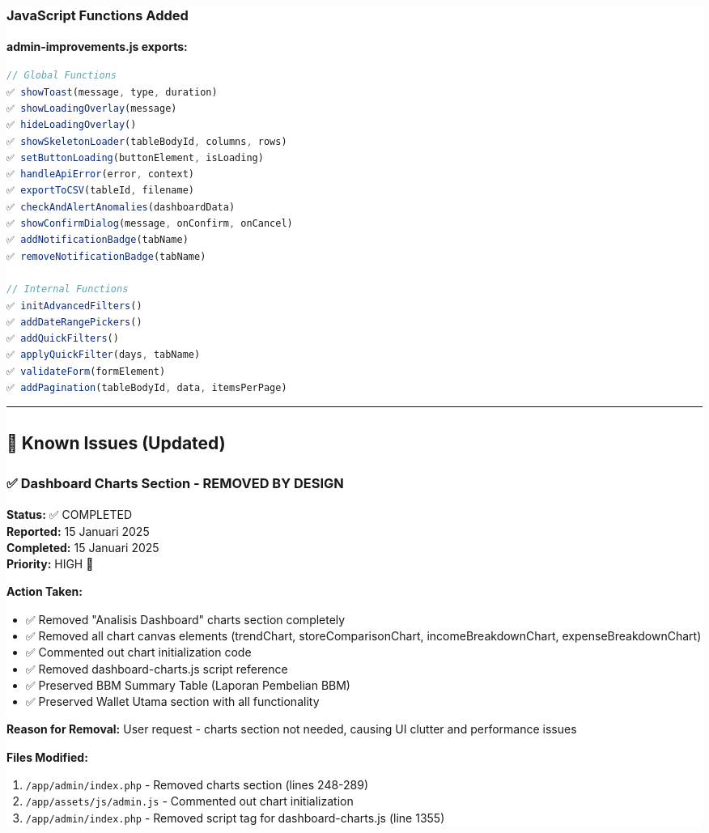 ### JavaScript Functions Added

**admin-improvements.js exports:**
```javascript
// Global Functions
✅ showToast(message, type, duration)
✅ showLoadingOverlay(message)
✅ hideLoadingOverlay()
✅ showSkeletonLoader(tableBodyId, columns, rows)
✅ setButtonLoading(buttonElement, isLoading)
✅ handleApiError(error, context)
✅ exportToCSV(tableId, filename)
✅ checkAndAlertAnomalies(dashboardData)
✅ showConfirmDialog(message, onConfirm, onCancel)
✅ addNotificationBadge(tabName)
✅ removeNotificationBadge(tabName)

// Internal Functions  
✅ initAdvancedFilters()
✅ addDateRangePickers()
✅ addQuickFilters()
✅ applyQuickFilter(days, tabName)
✅ validateForm(formElement)
✅ addPagination(tableBodyId, data, itemsPerPage)
```

---

## 🐛 Known Issues (Updated)

### ✅ Dashboard Charts Section - REMOVED BY DESIGN
**Status:** ✅ COMPLETED  
**Reported:** 15 Januari 2025  
**Completed:** 15 Januari 2025  
**Priority:** HIGH 🔴

**Action Taken:**
- ✅ Removed "Analisis Dashboard" charts section completely
- ✅ Removed all chart canvas elements (trendChart, storeComparisonChart, incomeBreakdownChart, expenseBreakdownChart)
- ✅ Commented out chart initialization code
- ✅ Removed dashboard-charts.js script reference
- ✅ Preserved BBM Summary Table (Laporan Pembelian BBM)
- ✅ Preserved Wallet Utama section with all functionality

**Reason for Removal:**
User request - charts section not needed, causing UI clutter and performance issues

**Files Modified:**
1. `/app/admin/index.php` - Removed charts section (lines 248-289)
2. `/app/assets/js/admin.js` - Commented out chart initialization
3. `/app/admin/index.php` - Removed script tag for dashboard-charts.js (line 1355)

